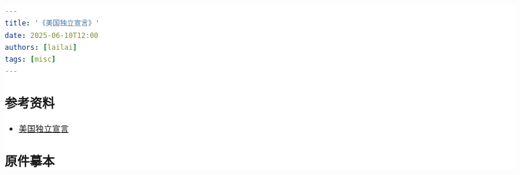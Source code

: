```yaml
---
title: '《美国独立宣言》'
date: 2025-06-10T12:00
authors: [lailai]
tags: [misc]
---
```




## 参考资料

- [美国独立宣言](https://zh.wikipedia.org/zh-cn/美國獨立宣言)

## 原件摹本
